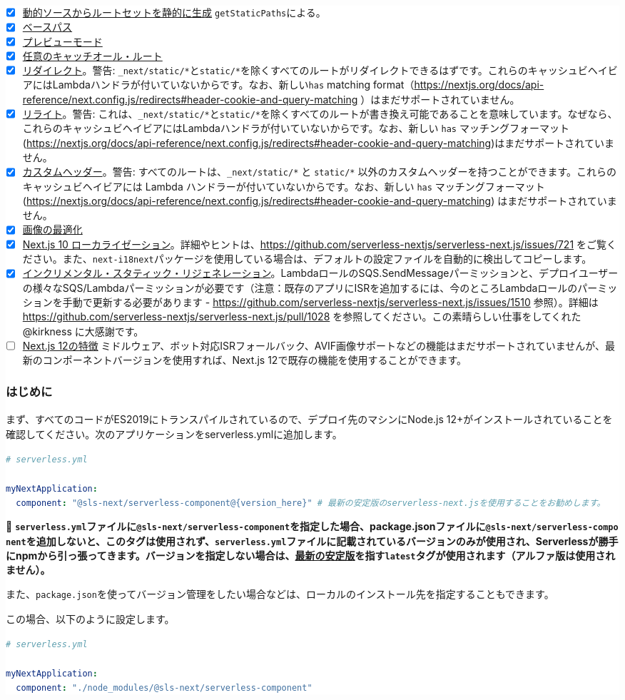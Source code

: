 - [x] [動的ソースからルートセットを静的に生成](https://nextjs.org/docs/basic-features/data-fetching#getstaticpaths-static-generation)  `getStaticPaths`による。
- [x] [ベースパス](https://nextjs.org/docs/api-reference/next.config.js/basepath)
- [x] [プレビューモード](https://nextjs.org/docs/advanced-features/preview-mode)
- [x] [任意のキャッチオール・ルート](https://nextjs.org/docs/routing/dynamic-routes#optional-catch-all-routes)
- [x] [リダイレクト](https://nextjs.org/docs/api-reference/next.config.js/redirects)。警告: `_next/static/*`と`static/*`を除くすべてのルートがリダイレクトできるはずです。これらのキャッシュビヘイビアにはLambdaハンドラが付いていないからです。なお、新しい`has` matching format（https://nextjs.org/docs/api-reference/next.config.js/redirects#header-cookie-and-query-matching ）はまだサポートされていません。
- [x] [リライト](https://nextjs.org/docs/api-reference/next.config.js/rewrites)。警告: これは、`_next/static/*`と`static/*`を除くすべてのルートが書き換え可能であることを意味しています。なぜなら、これらのキャッシュビヘイビアにはLambdaハンドラが付いていないからです。なお、新しい `has` マッチングフォーマット(https://nextjs.org/docs/api-reference/next.config.js/redirects#header-cookie-and-query-matching)はまだサポートされていません。
- [x] [カスタムヘッダー](https://nextjs.org/docs/api-reference/next.config.js/headers)。警告: すべてのルートは、`_next/static/*` と `static/*` 以外のカスタムヘッダーを持つことができます。これらのキャッシュビヘイビアには Lambda ハンドラーが付いていないからです。なお、新しい `has` マッチングフォーマット (https://nextjs.org/docs/api-reference/next.config.js/redirects#header-cookie-and-query-matching) はまだサポートされていません。
- [x] [画像の最適化](https://nextjs.org/docs/basic-features/image-optimization)
- [x] [Next.js 10 ローカライゼーション](https://nextjs.org/blog/next-10)。詳細やヒントは、https://github.com/serverless-nextjs/serverless-next.js/issues/721 をご覧ください。また、`next-i18next`パッケージを使用している場合は、デフォルトの設定ファイルを自動的に検出してコピーします。
- [x] [インクリメンタル・スタティック・リジェネレーション](https://nextjs.org/docs/basic-features/data-fetching#incremental-static-regeneration)。LambdaロールのSQS.SendMessageパーミッションと、デプロイユーザーの様々なSQS/Lambdaパーミッションが必要です（注意：既存のアプリにISRを追加するには、今のところLambdaロールのパーミッションを手動で更新する必要があります - https://github.com/serverless-nextjs/serverless-next.js/issues/1510 参照）。詳細は https://github.com/serverless-nextjs/serverless-next.js/pull/1028 を参照してください。この素晴らしい仕事をしてくれた @kirkness に大感謝です。
- [ ] [Next.js 12の特徴](https://nextjs.org/blog/next-12) ミドルウェア、ボット対応ISRフォールバック、AVIF画像サポートなどの機能はまだサポートされていませんが、最新のコンポーネントバージョンを使用すれば、Next.js 12で既存の機能を使用することができます。

### はじめに

まず、すべてのコードがES2019にトランスパイルされているので、デプロイ先のマシンにNode.js 12+がインストールされていることを確認してください。次のアプリケーションをserverless.ymlに追加します。

```yml
# serverless.yml

myNextApplication:
  component: "@sls-next/serverless-component@{version_here}" # 最新の安定版のserverless-next.jsを使用することをお勧めします。
```

:no_entry_sign: **`serverless.yml`ファイルに`@sls-next/serverless-component`を指定した場合、package.jsonファイルに`@sls-next/serverless-component`を追加しないと、このタグは使用されず、`serverless.yml`ファイルに記載されているバージョンのみが使用され、Serverlessが勝手にnpmから引っ張ってきます。バージョンを指定しない場合は、[最新の安定版](https://www.npmjs.com/package/@sls-next/serverless-component)を指す`latest`タグが使用されます（アルファ版は使用されません）。**

また、`package.json`を使ってバージョン管理をしたい場合などは、ローカルのインストール先を指定することもできます。

この場合、以下のように設定します。

```yml
# serverless.yml

myNextApplication:
  component: "./node_modules/@sls-next/serverless-component"
```
